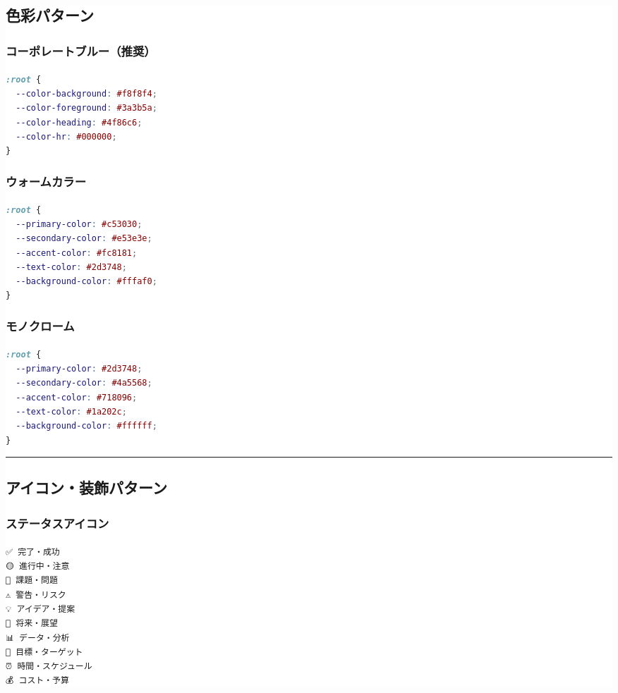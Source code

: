 
## 色彩パターン

### コーポレートブルー（推奨）
```css
:root {
  --color-background: #f8f8f4;
  --color-foreground: #3a3b5a;
  --color-heading: #4f86c6;
  --color-hr: #000000;
}
```

### ウォームカラー
```css
:root {
  --primary-color: #c53030;
  --secondary-color: #e53e3e;
  --accent-color: #fc8181;
  --text-color: #2d3748;
  --background-color: #fffaf0;
}
```

### モノクローム
```css
:root {
  --primary-color: #2d3748;
  --secondary-color: #4a5568;
  --accent-color: #718096;
  --text-color: #1a202c;
  --background-color: #ffffff;
}
```

---

## アイコン・装飾パターン

### ステータスアイコン
```markdown
✅ 完了・成功
🟡 進行中・注意
🔴 課題・問題
⚠️ 警告・リスク
💡 アイデア・提案
🚀 将来・展望
📊 データ・分析
🎯 目標・ターゲット
⏰ 時間・スケジュール
💰 コスト・予算
```
